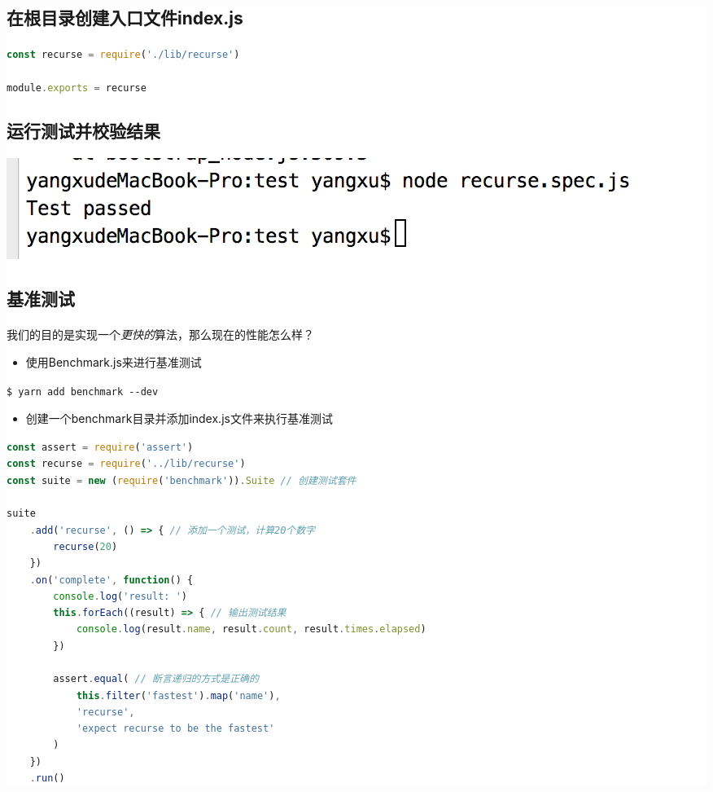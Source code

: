 ## 在根目录创建入口文件index.js

```js
const recurse = require('./lib/recurse')

module.exports = recurse
```

## 运行测试并校验结果


![](/images/2017-09-23-00-13-08.jpg)

## 基准测试

我们的目的是实现一个*更快的*算法，那么现在的性能怎么样？

- 使用Benchmark.js来进行基准测试

```shell
$ yarn add benchmark --dev
```
- 创建一个benchmark目录并添加index.js文件来执行基准测试
```js
const assert = require('assert')
const recurse = require('../lib/recurse')
const suite = new (require('benchmark')).Suite // 创建测试套件

suite
    .add('recurse', () => { // 添加一个测试，计算20个数字
        recurse(20)
    })
    .on('complete', function() {
        console.log('result: ')
        this.forEach((result) => { // 输出测试结果
            console.log(result.name, result.count, result.times.elapsed)
        })

        assert.equal( // 断言递归的方式是正确的
            this.filter('fastest').map('name'),
            'recurse',
            'expect recurse to be the fastest'
        )
    })
    .run()
```
